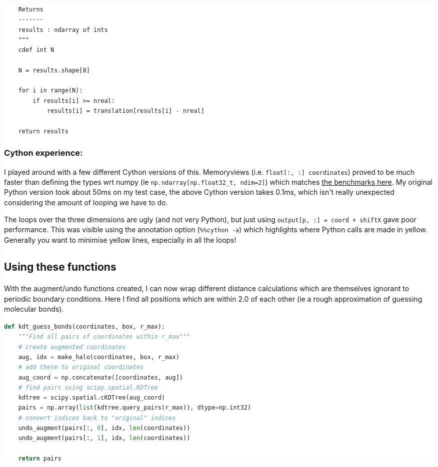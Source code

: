 ```cython
    Returns
    -------
    results : ndarray of ints
    """
    cdef int N
    
    N = results.shape[0]
    
    for i in range(N):
        if results[i] >= nreal:
            results[i] = translation[results[i] - nreal]
            
    return results
```

### Cython experience:

I played around with a few different Cython versions of this.
Memoryviews (i.e. `float[:, :] coordinates`) proved to be much faster than defining the types wrt numpy (ie `np.ndarray[np.float32_t, ndim=2]`) which matches [the benchmarks here](https://jakevdp.github.io/blog/2012/08/08/memoryview-benchmarks/).
My original Python version took about 50ms on my test case,
the above Cython version takes 0.1ms, which isn't really unexpected considering the amount of looping we have to do.

The loops over the three dimensions are ugly (and not very Python), but just using `output[p, :] = coord + shiftX` gave poor performance.
This was visible using the annotation option (`%%cython -a`) which highlights where Python calls are made in yellow.
Generally you want to minimise yellow lines, especially in all the loops!

## Using these functions

With the augment/undo functions created, I can now wrap different distance calculations which are themselves ignorant to periodic boundary conditions.
Here I find all positions which are within 2.0 of each other (ie a rough approximation of guessing molecular bonds).


```python
def kdt_guess_bonds(coordinates, box, r_max):
    """Find all pairs of coordinates within r_max"""
    # create augmented coordinates
    aug, idx = make_halo(coordinates, box, r_max)
    # add these to original coordinates
    aug_coord = np.concatenate([coordinates, aug])
    # find pairs using scipy.spatial.KDTree
    kdtree = scipy.spatial.cKDTree(aug_coord)
    pairs = np.array(list(kdtree.query_pairs(r_max)), dtype=np.int32)
    # convert indices back to "original" indices
    undo_augment(pairs[:, 0], idx, len(coordinates))
    undo_augment(pairs[:, 1], idx, len(coordinates))
    
    return pairs
```
